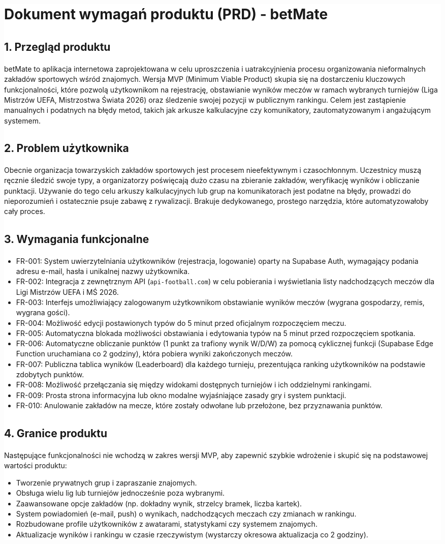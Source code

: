 # Dokument wymagań produktu (PRD) - betMate

## 1. Przegląd produktu
betMate to aplikacja internetowa zaprojektowana w celu uproszczenia i uatrakcyjnienia procesu organizowania nieformalnych zakładów sportowych wśród znajomych. Wersja MVP (Minimum Viable Product) skupia się na dostarczeniu kluczowych funkcjonalności, które pozwolą użytkownikom na rejestrację, obstawianie wyników meczów w ramach wybranych turniejów (Liga Mistrzów UEFA, Mistrzostwa Świata 2026) oraz śledzenie swojej pozycji w publicznym rankingu. Celem jest zastąpienie manualnych i podatnych na błędy metod, takich jak arkusze kalkulacyjne czy komunikatory, zautomatyzowanym i angażującym systemem.

## 2. Problem użytkownika
Obecnie organizacja towarzyskich zakładów sportowych jest procesem nieefektywnym i czasochłonnym. Uczestnicy muszą ręcznie śledzić swoje typy, a organizatorzy poświęcają dużo czasu na zbieranie zakładów, weryfikację wyników i obliczanie punktacji. Używanie do tego celu arkuszy kalkulacyjnych lub grup na komunikatorach jest podatne na błędy, prowadzi do nieporozumień i ostatecznie psuje zabawę z rywalizacji. Brakuje dedykowanego, prostego narzędzia, które automatyzowałoby cały proces.

## 3. Wymagania funkcjonalne
- FR-001: System uwierzytelniania użytkowników (rejestracja, logowanie) oparty na Supabase Auth, wymagający podania adresu e-mail, hasła i unikalnej nazwy użytkownika.
- FR-002: Integracja z zewnętrznym API (`api-football.com`) w celu pobierania i wyświetlania listy nadchodzących meczów dla Ligi Mistrzów UEFA i MŚ 2026.
- FR-003: Interfejs umożliwiający zalogowanym użytkownikom obstawianie wyników meczów (wygrana gospodarzy, remis, wygrana gości).
- FR-004: Możliwość edycji postawionych typów do 5 minut przed oficjalnym rozpoczęciem meczu.
- FR-005: Automatyczna blokada możliwości obstawiania i edytowania typów na 5 minut przed rozpoczęciem spotkania.
- FR-006: Automatyczne obliczanie punktów (1 punkt za trafiony wynik W/D/W) za pomocą cyklicznej funkcji (Supabase Edge Function uruchamiana co 2 godziny), która pobiera wyniki zakończonych meczów.
- FR-007: Publiczna tablica wyników (Leaderboard) dla każdego turnieju, prezentująca ranking użytkowników na podstawie zdobytych punktów.
- FR-008: Możliwość przełączania się między widokami dostępnych turniejów i ich oddzielnymi rankingami.
- FR-009: Prosta strona informacyjna lub okno modalne wyjaśniające zasady gry i system punktacji.
- FR-010: Anulowanie zakładów na mecze, które zostały odwołane lub przełożone, bez przyznawania punktów.

## 4. Granice produktu
Następujące funkcjonalności nie wchodzą w zakres wersji MVP, aby zapewnić szybkie wdrożenie i skupić się na podstawowej wartości produktu:
- Tworzenie prywatnych grup i zapraszanie znajomych.
- Obsługa wielu lig lub turniejów jednocześnie poza wybranymi.
- Zaawansowane opcje zakładów (np. dokładny wynik, strzelcy bramek, liczba kartek).
- System powiadomień (e-mail, push) o wynikach, nadchodzących meczach czy zmianach w rankingu.
- Rozbudowane profile użytkowników z awatarami, statystykami czy systemem znajomych.
- Aktualizacje wyników i rankingu w czasie rzeczywistym (wystarczy okresowa aktualizacja co 2 godziny).
